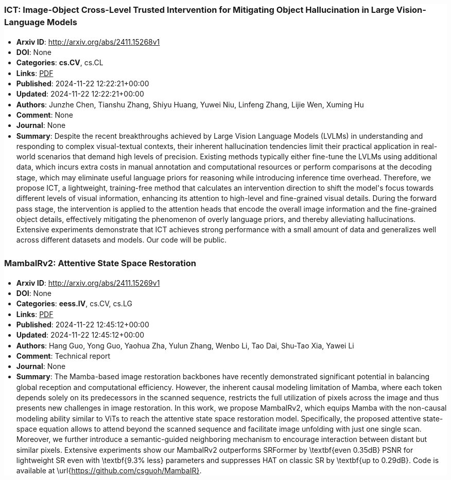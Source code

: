 

### ICT: Image-Object Cross-Level Trusted Intervention for Mitigating Object Hallucination in Large Vision-Language Models
- **Arxiv ID**: http://arxiv.org/abs/2411.15268v1
- **DOI**: None
- **Categories**: **cs.CV**, cs.CL
- **Links**: [PDF](http://arxiv.org/pdf/2411.15268v1)
- **Published**: 2024-11-22 12:22:21+00:00
- **Updated**: 2024-11-22 12:22:21+00:00
- **Authors**: Junzhe Chen, Tianshu Zhang, Shiyu Huang, Yuwei Niu, Linfeng Zhang, Lijie Wen, Xuming Hu
- **Comment**: None
- **Journal**: None
- **Summary**: Despite the recent breakthroughs achieved by Large Vision Language Models (LVLMs) in understanding and responding to complex visual-textual contexts, their inherent hallucination tendencies limit their practical application in real-world scenarios that demand high levels of precision. Existing methods typically either fine-tune the LVLMs using additional data, which incurs extra costs in manual annotation and computational resources or perform comparisons at the decoding stage, which may eliminate useful language priors for reasoning while introducing inference time overhead. Therefore, we propose ICT, a lightweight, training-free method that calculates an intervention direction to shift the model's focus towards different levels of visual information, enhancing its attention to high-level and fine-grained visual details. During the forward pass stage, the intervention is applied to the attention heads that encode the overall image information and the fine-grained object details, effectively mitigating the phenomenon of overly language priors, and thereby alleviating hallucinations. Extensive experiments demonstrate that ICT achieves strong performance with a small amount of data and generalizes well across different datasets and models. Our code will be public.



### MambaIRv2: Attentive State Space Restoration
- **Arxiv ID**: http://arxiv.org/abs/2411.15269v1
- **DOI**: None
- **Categories**: **eess.IV**, cs.CV, cs.LG
- **Links**: [PDF](http://arxiv.org/pdf/2411.15269v1)
- **Published**: 2024-11-22 12:45:12+00:00
- **Updated**: 2024-11-22 12:45:12+00:00
- **Authors**: Hang Guo, Yong Guo, Yaohua Zha, Yulun Zhang, Wenbo Li, Tao Dai, Shu-Tao Xia, Yawei Li
- **Comment**: Technical report
- **Journal**: None
- **Summary**: The Mamba-based image restoration backbones have recently demonstrated significant potential in balancing global reception and computational efficiency. However, the inherent causal modeling limitation of Mamba, where each token depends solely on its predecessors in the scanned sequence, restricts the full utilization of pixels across the image and thus presents new challenges in image restoration. In this work, we propose MambaIRv2, which equips Mamba with the non-causal modeling ability similar to ViTs to reach the attentive state space restoration model. Specifically, the proposed attentive state-space equation allows to attend beyond the scanned sequence and facilitate image unfolding with just one single scan. Moreover, we further introduce a semantic-guided neighboring mechanism to encourage interaction between distant but similar pixels. Extensive experiments show our MambaIRv2 outperforms SRFormer by \textbf{even 0.35dB} PSNR for lightweight SR even with \textbf{9.3\% less} parameters and suppresses HAT on classic SR by \textbf{up to 0.29dB}. Code is available at \url{https://github.com/csguoh/MambaIR}.
